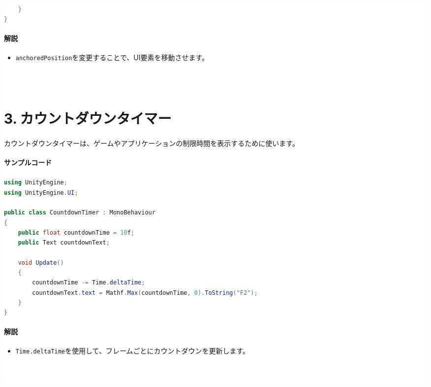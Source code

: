 ```csharp
    }
}
```

#### 解説
- `anchoredPosition`を変更することで、UI要素を移動させます。












<br>


<br>



# 3. カウントダウンタイマー

カウントダウンタイマーは、ゲームやアプリケーションの制限時間を表示するために使います。

#### サンプルコード
```csharp
using UnityEngine;
using UnityEngine.UI;

public class CountdownTimer : MonoBehaviour
{
    public float countdownTime = 10f;
    public Text countdownText;

    void Update()
    {
        countdownTime -= Time.deltaTime;
        countdownText.text = Mathf.Max(countdownTime, 0).ToString("F2");
    }
}
```

#### 解説
- `Time.deltaTime`を使用して、フレームごとにカウントダウンを更新します。





<br>


<br>



